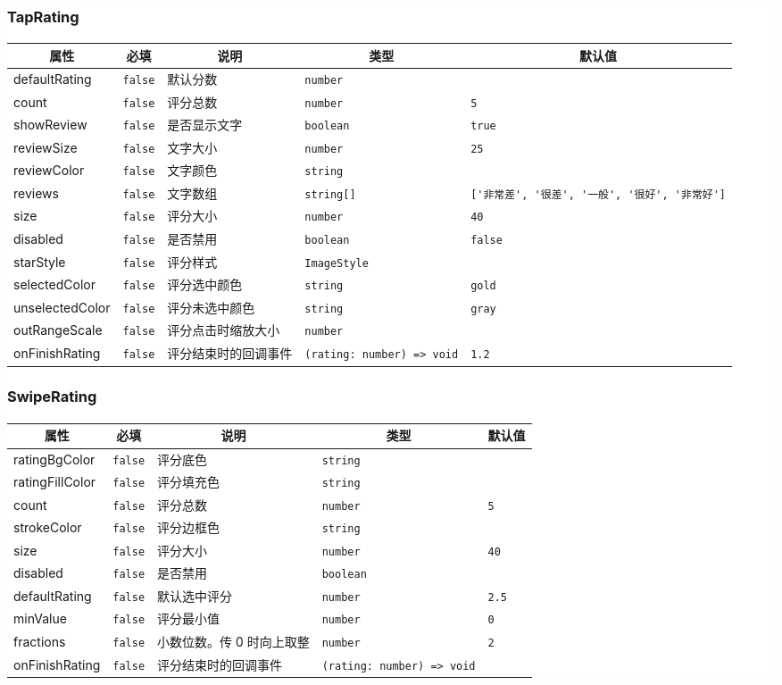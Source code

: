 ### TapRating

| 属性 | 必填 | 说明 | 类型 | 默认值 |
| --- | --- | --- | --- | --- |
| defaultRating | `false` | 默认分数 | `number` |  |
| count | `false` | 评分总数 | `number` | `5` |
| showReview | `false` | 是否显示文字 | `boolean` | `true` |
| reviewSize | `false` | 文字大小 | `number` | `25` |
| reviewColor | `false` | 文字颜色 | `string` |  |
| reviews | `false` | 文字数组 | `string[]` | `['非常差', '很差', '一般', '很好', '非常好']` |
| size | `false` | 评分大小 | `number` | `40` |
| disabled | `false` | 是否禁用 | `boolean` | `false` |
| starStyle | `false` | 评分样式 | `ImageStyle` |  |
| selectedColor | `false` | 评分选中颜色 | `string` | `gold` |
| unselectedColor | `false` | 评分未选中颜色 | `string` | `gray` |
| outRangeScale | `false` | 评分点击时缩放大小 | `number` |  |
| onFinishRating | `false` | 评分结束时的回调事件 | `(rating: number) => void` | `1.2` |

### SwipeRating

| 属性            | 必填    | 说明                      | 类型                       | 默认值 |
| --------------- | ------- | ------------------------- | -------------------------- | ------ |
| ratingBgColor   | `false` | 评分底色                  | `string`                   |        |
| ratingFillColor | `false` | 评分填充色                | `string`                   |        |
| count           | `false` | 评分总数                  | `number`                   | `5`    |
| strokeColor     | `false` | 评分边框色                | `string`                   |        |
| size            | `false` | 评分大小                  | `number`                   | `40`   |
| disabled        | `false` | 是否禁用                  | `boolean`                  |        |
| defaultRating   | `false` | 默认选中评分              | `number`                   | `2.5`  |
| minValue        | `false` | 评分最小值                | `number`                   | `0`    |
| fractions       | `false` | 小数位数。传 0 时向上取整 | `number`                   | `2`    |
| onFinishRating  | `false` | 评分结束时的回调事件      | `(rating: number) => void` |        |
